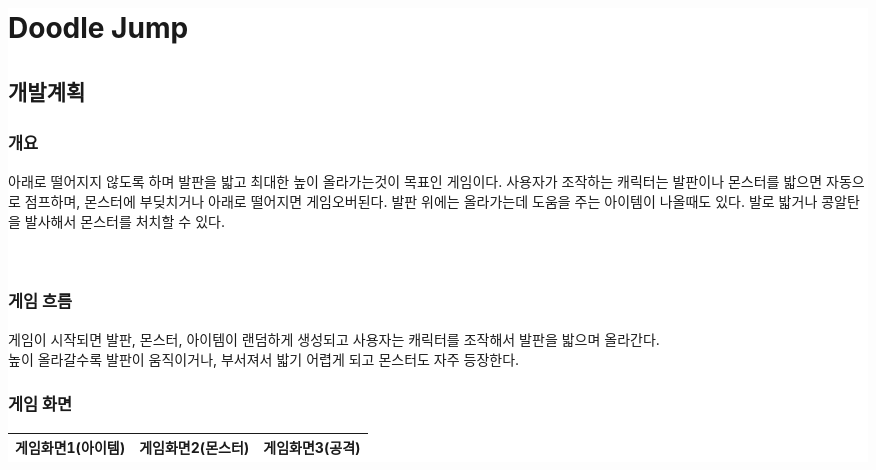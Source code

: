 # Doodle Jump

## 개발계획

### 개요
아래로 떨어지지 않도록 하며 발판을 밟고 최대한 높이 올라가는것이 목표인 게임이다. 사용자가 조작하는 캐릭터는 발판이나 몬스터를 밟으면 자동으로 점프하며, 몬스터에 부딪치거나 아래로 떨어지면 게임오버된다. 발판 위에는 올라가는데 도움을 주는 아이템이 나올때도 있다. 발로 밟거나 콩알탄을 발사해서 몬스터를 처치할 수 있다.

<br/>

### 게임 흐름
게임이 시작되면 발판, 몬스터, 아이템이 랜덤하게 생성되고 사용자는 캐릭터를 조작해서 발판을 밟으며 올라간다.  
높이 올라갈수록 발판이 움직이거나, 부서져서 밟기 어렵게 되고 몬스터도 자주 등장한다.  

### 게임 화면
| 게임화면1(아이템) | 게임화면2(몬스터) | 게임화면3(공격) |
| :---: | :---: | :---: |